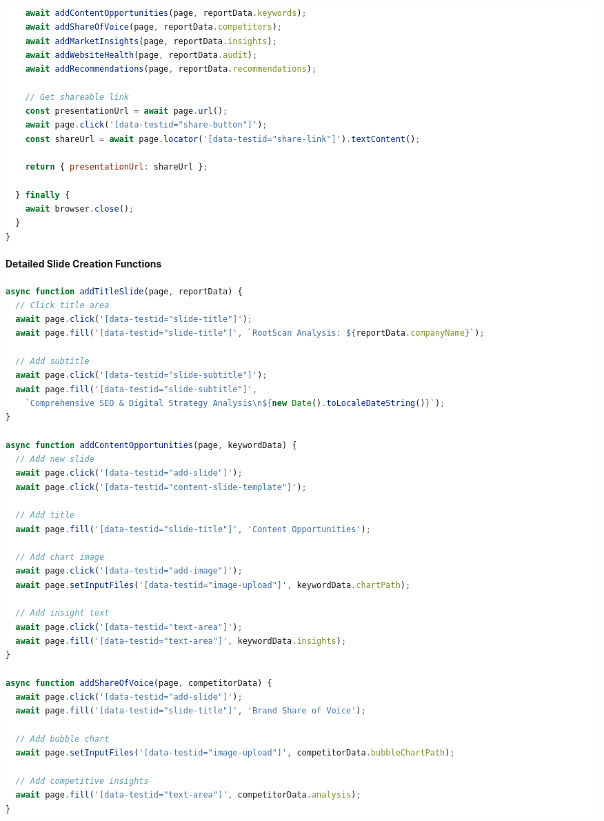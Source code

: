 ```javascript
    await addContentOpportunities(page, reportData.keywords);
    await addShareOfVoice(page, reportData.competitors);
    await addMarketInsights(page, reportData.insights);
    await addWebsiteHealth(page, reportData.audit);
    await addRecommendations(page, reportData.recommendations);
    
    // Get shareable link
    const presentationUrl = await page.url();
    await page.click('[data-testid="share-button"]');
    const shareUrl = await page.locator('[data-testid="share-link"]').textContent();
    
    return { presentationUrl: shareUrl };
    
  } finally {
    await browser.close();
  }
}
```

#### Detailed Slide Creation Functions

```javascript
async function addTitleSlide(page, reportData) {
  // Click title area
  await page.click('[data-testid="slide-title"]');
  await page.fill('[data-testid="slide-title"]', `RootScan Analysis: ${reportData.companyName}`);
  
  // Add subtitle
  await page.click('[data-testid="slide-subtitle"]');
  await page.fill('[data-testid="slide-subtitle"]', 
    `Comprehensive SEO & Digital Strategy Analysis\n${new Date().toLocaleDateString()}`);
}

async function addContentOpportunities(page, keywordData) {
  // Add new slide
  await page.click('[data-testid="add-slide"]');
  await page.click('[data-testid="content-slide-template"]');
  
  // Add title
  await page.fill('[data-testid="slide-title"]', 'Content Opportunities');
  
  // Add chart image
  await page.click('[data-testid="add-image"]');
  await page.setInputFiles('[data-testid="image-upload"]', keywordData.chartPath);
  
  // Add insight text
  await page.click('[data-testid="text-area"]');
  await page.fill('[data-testid="text-area"]', keywordData.insights);
}

async function addShareOfVoice(page, competitorData) {
  await page.click('[data-testid="add-slide"]');
  await page.fill('[data-testid="slide-title"]', 'Brand Share of Voice');
  
  // Add bubble chart
  await page.setInputFiles('[data-testid="image-upload"]', competitorData.bubbleChartPath);
  
  // Add competitive insights
  await page.fill('[data-testid="text-area"]', competitorData.analysis);
}
```
